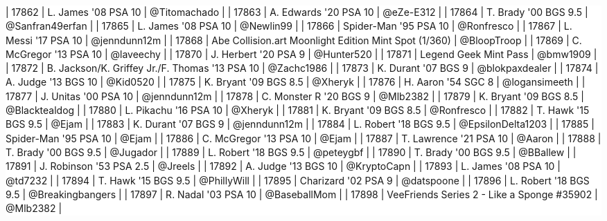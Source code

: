 | 17862 | L. James &#039;08 PSA 10 | \@Titomachado |
| 17863 | A. Edwards &#039;20 PSA 10 | \@eZe-E312 |
| 17864 | T. Brady &#039;00 BGS 9.5 | \@Sanfran49erfan |
| 17865 | L. James &#039;08 PSA 10 | \@Newlin99 |
| 17866 | Spider-Man &#039;95 PSA 10 | \@Ronfresco |
| 17867 | L. Messi &#039;17 PSA 10 | \@jenndunn12m |
| 17868 | Abe Collision.art Moonlight Edition Mint Spot (1/360) | \@BloopTroop |
| 17869 | C. McGregor &#039;13 PSA 10 | \@laveechy |
| 17870 | J. Herbert &#039;20 PSA 9 | \@Hunter520 |
| 17871 | Legend Geek Mint Pass | \@bmw1909 |
| 17872 | B. Jackson/K. Griffey Jr./F. Thomas &#039;13 PSA 10 | \@Zachc1986 |
| 17873 | K. Durant &#039;07 BGS 9 | \@blokpaxdealer |
| 17874 | A. Judge &#039;13 BGS 10 | \@Kid0520 |
| 17875 | K. Bryant &#039;09 BGS 8.5 | \@Xheryk |
| 17876 | H. Aaron &#039;54 SGC 8 | \@logansimeeth |
| 17877 | J. Unitas &#039;00 PSA 10 | \@jenndunn12m |
| 17878 | C. Monster R &#039;20 BGS 9 | \@Mlb2382 |
| 17879 | K. Bryant &#039;09 BGS 8.5 | \@Blacktealdog |
| 17880 | L. Pikachu &#039;16 PSA 10 | \@Xheryk |
| 17881 | K. Bryant &#039;09 BGS 8.5 | \@Ronfresco |
| 17882 | T. Hawk &#039;15 BGS 9.5 | \@Ejam |
| 17883 | K. Durant &#039;07 BGS 9 | \@jenndunn12m |
| 17884 | L. Robert &#039;18 BGS 9.5 | \@EpsilonDelta1203 |
| 17885 | Spider-Man &#039;95 PSA 10 | \@Ejam |
| 17886 | C. McGregor &#039;13 PSA 10 | \@Ejam |
| 17887 | T. Lawrence &#039;21 PSA 10 | \@Aaron |
| 17888 | T. Brady &#039;00 BGS 9.5 | \@Jugador |
| 17889 | L. Robert &#039;18 BGS 9.5 | \@peteygbf |
| 17890 | T. Brady &#039;00 BGS 9.5 | \@BBallew |
| 17891 | J. Robinson &#039;53 PSA 2.5 | \@Jreels |
| 17892 | A. Judge &#039;13 BGS 10 | \@KryptoCapn |
| 17893 | L. James &#039;08 PSA 10 | \@td7232 |
| 17894 | T. Hawk &#039;15 BGS 9.5 | \@PhillyWill |
| 17895 | Charizard &#039;02 PSA 9 | \@datspoone |
| 17896 | L. Robert &#039;18 BGS 9.5 | \@Breakingbangers |
| 17897 | R. Nadal &#039;03 PSA 10 | \@BaseballMom |
| 17898 | VeeFriends Series 2 - Like a Sponge #35902 | \@Mlb2382 |